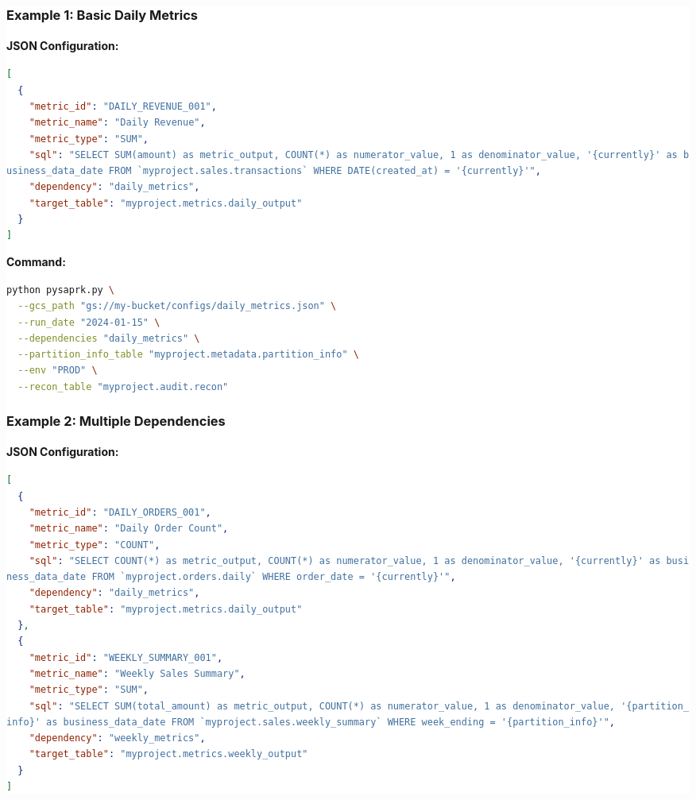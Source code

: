 ### Example 1: Basic Daily Metrics

**JSON Configuration:**
```json
[
  {
    "metric_id": "DAILY_REVENUE_001",
    "metric_name": "Daily Revenue",
    "metric_type": "SUM",
    "sql": "SELECT SUM(amount) as metric_output, COUNT(*) as numerator_value, 1 as denominator_value, '{currently}' as business_data_date FROM `myproject.sales.transactions` WHERE DATE(created_at) = '{currently}'",
    "dependency": "daily_metrics",
    "target_table": "myproject.metrics.daily_output"
  }
]
```

**Command:**
```bash
python pysaprk.py \
  --gcs_path "gs://my-bucket/configs/daily_metrics.json" \
  --run_date "2024-01-15" \
  --dependencies "daily_metrics" \
  --partition_info_table "myproject.metadata.partition_info" \
  --env "PROD" \
  --recon_table "myproject.audit.recon"
```

### Example 2: Multiple Dependencies

**JSON Configuration:**
```json
[
  {
    "metric_id": "DAILY_ORDERS_001",
    "metric_name": "Daily Order Count",
    "metric_type": "COUNT",
    "sql": "SELECT COUNT(*) as metric_output, COUNT(*) as numerator_value, 1 as denominator_value, '{currently}' as business_data_date FROM `myproject.orders.daily` WHERE order_date = '{currently}'",
    "dependency": "daily_metrics",
    "target_table": "myproject.metrics.daily_output"
  },
  {
    "metric_id": "WEEKLY_SUMMARY_001",
    "metric_name": "Weekly Sales Summary",
    "metric_type": "SUM",
    "sql": "SELECT SUM(total_amount) as metric_output, COUNT(*) as numerator_value, 1 as denominator_value, '{partition_info}' as business_data_date FROM `myproject.sales.weekly_summary` WHERE week_ending = '{partition_info}'",
    "dependency": "weekly_metrics",
    "target_table": "myproject.metrics.weekly_output"
  }
]
```
